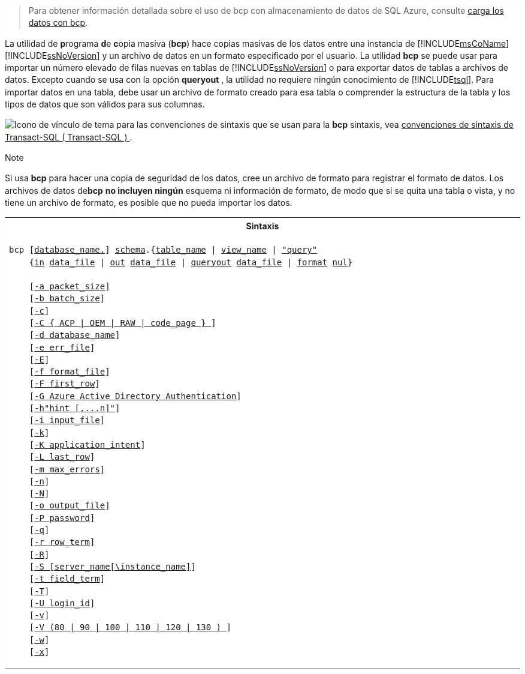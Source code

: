 
 > Para obtener información detallada sobre el uso de bcp con almacenamiento de datos de SQL Azure, consulte [carga los datos con bcp](https://docs.microsoft.com/azure/sql-data-warehouse/sql-data-warehouse-load-with-bcp).

  La utilidad de **p**rograma **d**e **c**opia masiva (**bcp**) hace copias masivas de los datos entre una instancia de [!INCLUDE[msCoName](../includes/msconame-md.md)][!INCLUDE[ssNoVersion](../includes/ssnoversion-md.md)] y un archivo de datos en un formato especificado por el usuario. La utilidad **bcp** se puede usar para importar un número elevado de filas nuevas en tablas de [!INCLUDE[ssNoVersion](../includes/ssnoversion-md.md)] o para exportar datos de tablas a archivos de datos. Excepto cuando se usa con la opción **queryout** , la utilidad no requiere ningún conocimiento de [!INCLUDE[tsql](../includes/tsql-md.md)]. Para importar datos en una tabla, debe usar un archivo de formato creado para esa tabla o comprender la estructura de la tabla y los tipos de datos que son válidos para sus columnas.  
  
 ![Icono de vínculo de tema](../database-engine/configure-windows/media/topic-link.gif "icono de vínculo de tema") para las convenciones de sintaxis que se usan para la **bcp** sintaxis, vea [convenciones de sintaxis de Transact-SQL &#40; Transact-SQL &#41; ](../t-sql/language-elements/transact-sql-syntax-conventions-transact-sql.md).  
  
> [!NOTE]
> Si usa **bcp** para hacer una copia de seguridad de los datos, cree un archivo de formato para registrar el formato de datos. Los archivos de datos de**bcp**  **no incluyen ningún** esquema ni información de formato, de modo que si se quita una tabla o vista, y no tiene un archivo de formato, es posible que no pueda importar los datos.  
  
<table><th>Sintaxis</th><tr><td><pre>
bcp [<a href="#db_name">database_name.</a>] <a href="#schema">schema</a>.{<a href="#tbl_name">table_name</a> | <a href="#vw_name">view_name</a> | <a href="#query">"query"</a>
    {<a href="#in">in</a> <a href="#data_file">data_file</a> | <a href="#out">out</a> <a href="#data_file">data_file</a> | <a href="#qry_out">queryout</a> <a href="#data_file">data_file</a> | <a href="#format">format</a> <a href="#format">nul</a>}
<a>                                                                                                         </a>
    [<a href="#a">-a packet_size</a>]
    [<a href="#b">-b batch_size</a>]
    [<a href="#c">-c</a>]
    [<a href="#C">-C { ACP | OEM | RAW | code_page } </a>]
    [<a href="#d">-d database_name</a>]
    [<a href="#e">-e err_file</a>]
    [<a href="#E">-E</a>]
    [<a href="#f">-f format_file</a>]
    [<a href="#F">-F first_row</a>]
    [<a href="#G">-G Azure Active Directory Authentication</a>]
    [<a href="#h">-h"hint [,...n]"</a>]
    [<a href="#i">-i input_file</a>]
    [<a href="#k">-k</a>]
    [<a href="#K">-K application_intent</a>]
    [<a href="#L">-L last_row</a>]
    [<a href="#m">-m max_errors</a>]
    [<a href="#n">-n</a>]
    [<a href="#N">-N</a>]
    [<a href="#o">-o output_file</a>]
    [<a href="#P">-P password</a>]
    [<a href="#q">-q</a>]
    [<a href="#r">-r row_term</a>]
    [<a href="#R">-R</a>]
    [<a href="#S">-S [server_name[\instance_name]</a>]
    [<a href="#t">-t field_term</a>]
    [<a href="#T">-T</a>]
    [<a href="#U">-U login_id</a>]
    [<a href="#v">-v</a>]
    [<a href="#V">-V (80 | 90 | 100 | 110 | 120 | 130 ) </a>]
    [<a href="#w">-w</a>]
    [<a href="#x">-x</a>]
</pre></td></tr></table>  
  